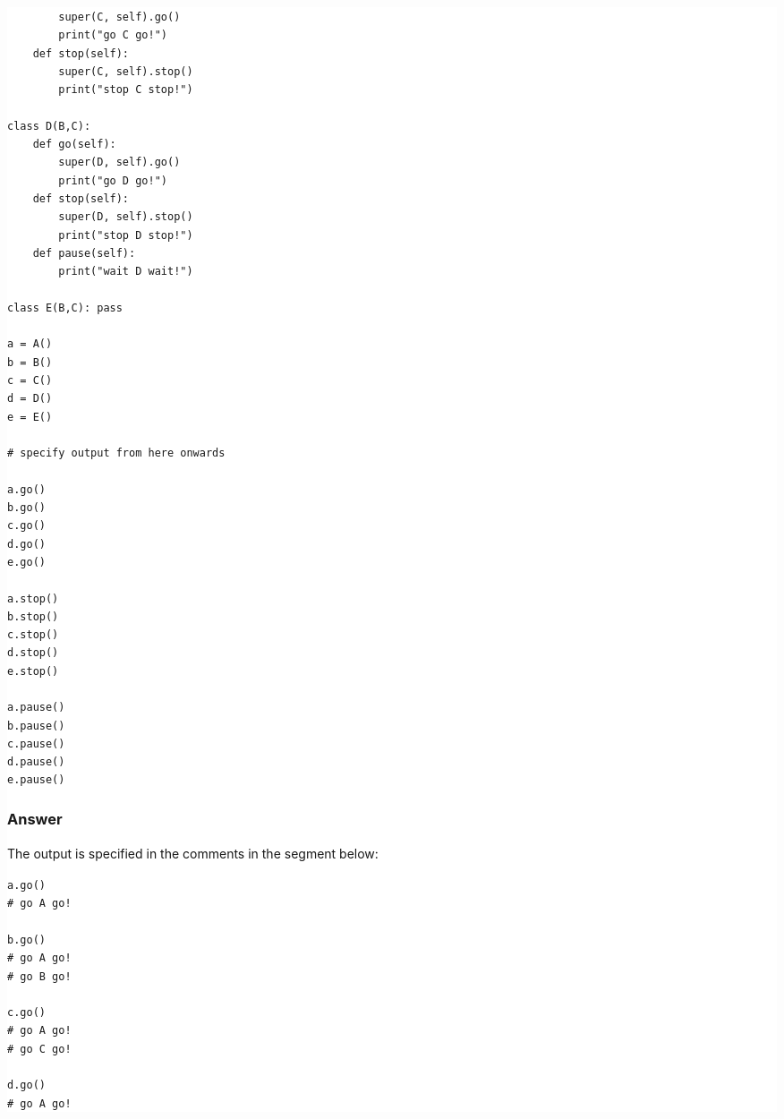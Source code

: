 ```
        super(C, self).go()
        print("go C go!")
    def stop(self):
        super(C, self).stop()
        print("stop C stop!")

class D(B,C):
    def go(self):
        super(D, self).go()
        print("go D go!")
    def stop(self):
        super(D, self).stop()
        print("stop D stop!")
    def pause(self):
        print("wait D wait!")

class E(B,C): pass

a = A()
b = B()
c = C()
d = D()
e = E()

# specify output from here onwards

a.go()
b.go()
c.go()
d.go()
e.go()

a.stop()
b.stop()
c.stop()
d.stop()
e.stop()

a.pause()
b.pause()
c.pause()
d.pause()
e.pause()

```

### [](#answer-9)Answer

The output is specified in the comments in the segment below:

```
a.go()
# go A go!

b.go()
# go A go!
# go B go!

c.go()
# go A go!
# go C go!

d.go()
# go A go!
```